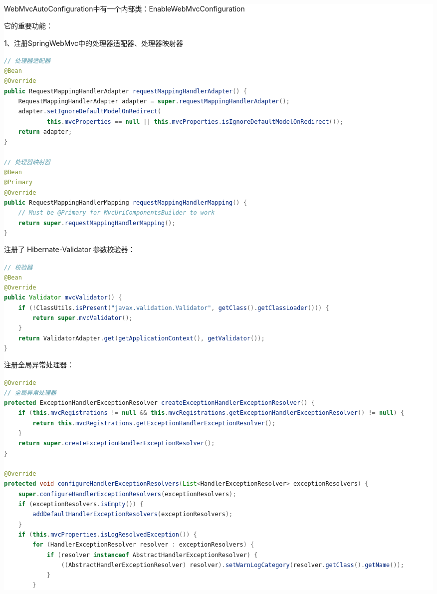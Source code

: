 WebMvcAutoConfiguration中有一个内部类：EnableWebMvcConfiguration

它的重要功能：

1、注册SpringWebMvc中的处理器适配器、处理器映射器

~~~java
// 处理器适配器
@Bean
@Override
public RequestMappingHandlerAdapter requestMappingHandlerAdapter() {
    RequestMappingHandlerAdapter adapter = super.requestMappingHandlerAdapter();
    adapter.setIgnoreDefaultModelOnRedirect(
            this.mvcProperties == null || this.mvcProperties.isIgnoreDefaultModelOnRedirect());
    return adapter;
}

// 处理器映射器
@Bean
@Primary
@Override
public RequestMappingHandlerMapping requestMappingHandlerMapping() {
    // Must be @Primary for MvcUriComponentsBuilder to work
    return super.requestMappingHandlerMapping();
}
~~~

注册了 Hibernate-Validator 参数校验器：

~~~java
// 校验器
@Bean
@Override
public Validator mvcValidator() {
    if (!ClassUtils.isPresent("javax.validation.Validator", getClass().getClassLoader())) {
        return super.mvcValidator();
    }
    return ValidatorAdapter.get(getApplicationContext(), getValidator());
}
~~~

注册全局异常处理器：

~~~java
@Override
// 全局异常处理器
protected ExceptionHandlerExceptionResolver createExceptionHandlerExceptionResolver() {
    if (this.mvcRegistrations != null && this.mvcRegistrations.getExceptionHandlerExceptionResolver() != null) {
        return this.mvcRegistrations.getExceptionHandlerExceptionResolver();
    }
    return super.createExceptionHandlerExceptionResolver();
}

@Override
protected void configureHandlerExceptionResolvers(List<HandlerExceptionResolver> exceptionResolvers) {
    super.configureHandlerExceptionResolvers(exceptionResolvers);
    if (exceptionResolvers.isEmpty()) {
        addDefaultHandlerExceptionResolvers(exceptionResolvers);
    }
    if (this.mvcProperties.isLogResolvedException()) {
        for (HandlerExceptionResolver resolver : exceptionResolvers) {
            if (resolver instanceof AbstractHandlerExceptionResolver) {
                ((AbstractHandlerExceptionResolver) resolver).setWarnLogCategory(resolver.getClass().getName());
            }
        }
~~~